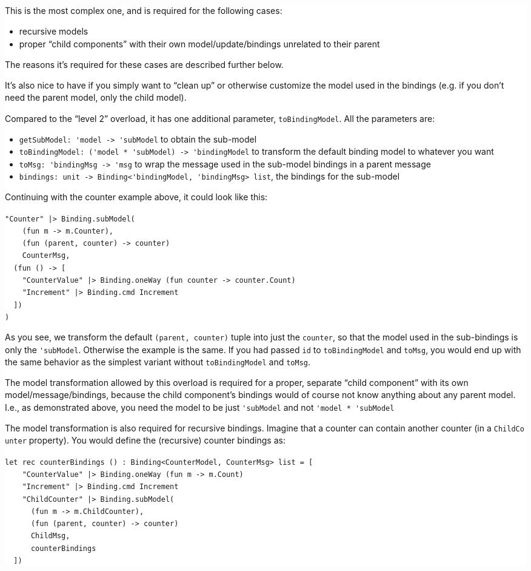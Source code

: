 This is the most complex one, and is required for the following cases:

* recursive models
* proper “child components” with their own model/update/bindings unrelated to their parent

The reasons it’s required for these cases are described further below.

It’s also nice to have if you simply want to “clean up” or otherwise customize the model used in the bindings (e.g. if you don’t need the parent model, only the child model).

Compared to the “level 2” overload, it has one additional parameter, `toBindingModel`. All the parameters are:

- `getSubModel: 'model -> 'subModel` to obtain the sub-model 
- `toBindingModel: ('model * 'subModel) -> 'bindingModel` to transform the default binding model to whatever you want
- `toMsg: 'bindingMsg -> 'msg` to wrap the message used in the sub-model bindings in a parent message
- `bindings: unit -> Binding<'bindingModel, 'bindingMsg> list`, the bindings for the sub-model

Continuing with the counter example above, it could look like this:

```f#
"Counter" |> Binding.subModel(
	(fun m -> m.Counter),
	(fun (parent, counter) -> counter)
	CounterMsg,
  (fun () -> [
  	"CounterValue" |> Binding.oneWay (fun counter -> counter.Count)
  	"Increment" |> Binding.cmd Increment
  ])
)
```

As you see, we transform the default `(parent, counter)` tuple into just the `counter`, so that the model used in the sub-bindings is only the `'subModel`. Otherwise the example is the same. If you had passed `id` to `toBindingModel` and `toMsg`, you would end up with the same behavior as the simplest variant without `toBindingModel` and `toMsg`.

The model transformation allowed by this overload is required for a proper, separate “child component” with its own model/message/bindings, because the child component’s bindings would of course not know anything about any parent model. I.e., as demonstrated above, you need the model to be just `'subModel` and not `'model * 'subModel`

The model transformation is also required for recursive bindings. Imagine that a counter can contain another counter (in a `ChildCounter` property). You would define the (recursive) counter bindings as:

```f#
let rec counterBindings () : Binding<CounterModel, CounterMsg> list = [
  	"CounterValue" |> Binding.oneWay (fun m -> m.Count)
  	"Increment" |> Binding.cmd Increment
  	"ChildCounter" |> Binding.subModel(
      (fun m -> m.ChildCounter),
      (fun (parent, counter) -> counter)
      ChildMsg,
      counterBindings
  ])
```
